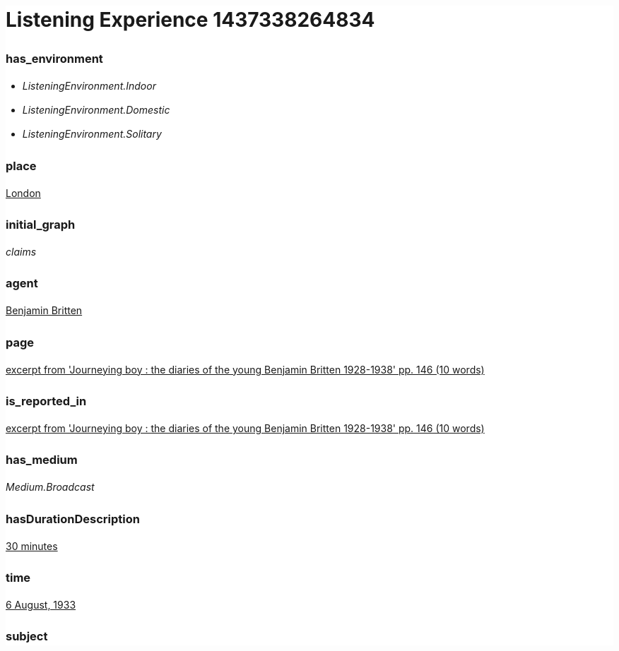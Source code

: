 # Listening Experience 1437338264834

### has_environment

 - *ListeningEnvironment.Indoor*

 - *ListeningEnvironment.Domestic*

 - *ListeningEnvironment.Solitary*

### place


[London](#London)

### initial_graph


*claims*

### agent


[Benjamin Britten](#Benjamin-Britten)

### page


[excerpt from 'Journeying boy : the diaries of the young Benjamin Britten 1928-1938' pp. 146 (10 words)](#excerpt-from-'Journeying-boy-the-diaries-of-the-young-Benjamin-Britten-1928-1938'-pp.-146-(10-words))

### is_reported_in


[excerpt from 'Journeying boy : the diaries of the young Benjamin Britten 1928-1938' pp. 146 (10 words)](#excerpt-from-'Journeying-boy-the-diaries-of-the-young-Benjamin-Britten-1928-1938'-pp.-146-(10-words))

### has_medium


*Medium.Broadcast*

### hasDurationDescription


[30 minutes](#30-minutes)

### time


[6 August, 1933](#6-August-1933)

### subject
